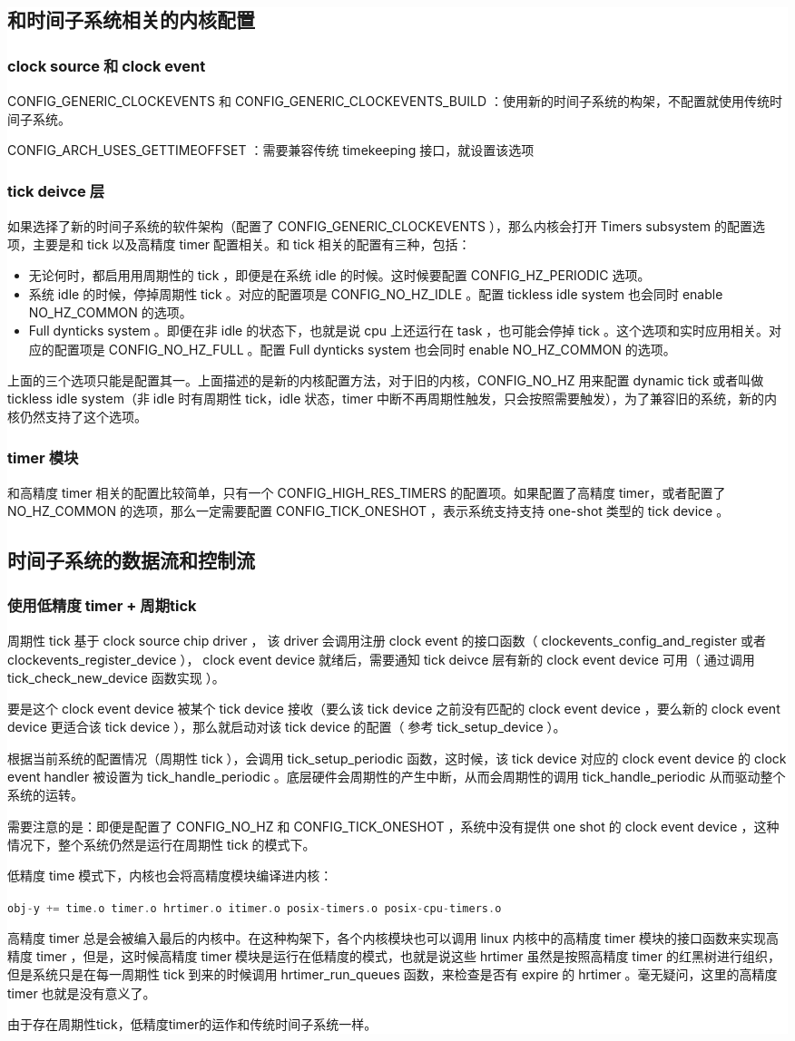 ## 和时间子系统相关的内核配置

### clock source 和 clock event

CONFIG_GENERIC_CLOCKEVENTS 和 CONFIG_GENERIC_CLOCKEVENTS_BUILD ：使用新的时间子系统的构架，不配置就使用传统时间子系统。

CONFIG_ARCH_USES_GETTIMEOFFSET ：需要兼容传统 timekeeping 接口，就设置该选项

### tick deivce 层

如果选择了新的时间子系统的软件架构（配置了 CONFIG_GENERIC_CLOCKEVENTS ），那么内核会打开 Timers subsystem 的配置选项，主要是和 tick 以及高精度 timer 配置相关。和 tick 相关的配置有三种，包括： 

- 无论何时，都启用用周期性的 tick ，即便是在系统 idle 的时候。这时候要配置 CONFIG_HZ_PERIODIC 选项。
- 系统 idle 的时候，停掉周期性 tick 。对应的配置项是 CONFIG_NO_HZ_IDLE 。配置 tickless idle system 也会同时 enable NO_HZ_COMMON 的选项。 
- Full dynticks system 。即便在非 idle 的状态下，也就是说 cpu 上还运行在 task ，也可能会停掉 tick 。这个选项和实时应用相关。对应的配置项是 CONFIG_NO_HZ_FULL 。配置 Full dynticks system 也会同时 enable NO_HZ_COMMON 的选项。

上面的三个选项只能是配置其一。上面描述的是新的内核配置方法，对于旧的内核，CONFIG_NO_HZ 用来配置 dynamic tick 或者叫做 tickless idle system（非 idle 时有周期性 tick，idle 状态，timer 中断不再周期性触发，只会按照需要触发），为了兼容旧的系统，新的内核仍然支持了这个选项。 

### timer 模块

和高精度 timer 相关的配置比较简单，只有一个 CONFIG_HIGH_RES_TIMERS 的配置项。如果配置了高精度 timer，或者配置了 NO_HZ_COMMON 的选项，那么一定需要配置 CONFIG_TICK_ONESHOT ，表示系统支持支持 one-shot 类型的 tick device 。

## 时间子系统的数据流和控制流

### 使用低精度 timer + 周期tick

周期性 tick 基于 clock source chip driver ， 该 driver 会调用注册 clock event 的接口函数（ clockevents_config_and_register 或者 clockevents_register_device ）， clock event device 就绪后，需要通知 tick deivce 层有新的 clock event device 可用（ 通过调用 tick_check_new_device 函数实现 ）。

要是这个 clock event device 被某个 tick device 接收（要么该 tick device 之前没有匹配的 clock event device ，要么新的 clock event device 更适合该 tick device ），那么就启动对该 tick device 的配置（ 参考 tick_setup_device ）。

根据当前系统的配置情况（周期性 tick ），会调用 tick_setup_periodic 函数，这时候，该 tick device 对应的 clock event device 的 clock event handler 被设置为 tick_handle_periodic 。底层硬件会周期性的产生中断，从而会周期性的调用 tick_handle_periodic 从而驱动整个系统的运转。

需要注意的是：即便是配置了 CONFIG_NO_HZ 和 CONFIG_TICK_ONESHOT ，系统中没有提供 one shot 的 clock event device ，这种情况下，整个系统仍然是运行在周期性 tick 的模式下。

低精度 time 模式下，内核也会将高精度模块编译进内核：
```c
obj-y += time.o timer.o hrtimer.o itimer.o posix-timers.o posix-cpu-timers.o 
```

高精度 timer 总是会被编入最后的内核中。在这种构架下，各个内核模块也可以调用 linux 内核中的高精度 timer 模块的接口函数来实现高精度 timer ，但是，这时候高精度 timer 模块是运行在低精度的模式，也就是说这些 hrtimer 虽然是按照高精度 timer 的红黑树进行组织，但是系统只是在每一周期性 tick 到来的时候调用 hrtimer_run_queues 函数，来检查是否有 expire 的 hrtimer 。毫无疑问，这里的高精度 timer 也就是没有意义了。

由于存在周期性tick，低精度timer的运作和传统时间子系统一样。 
